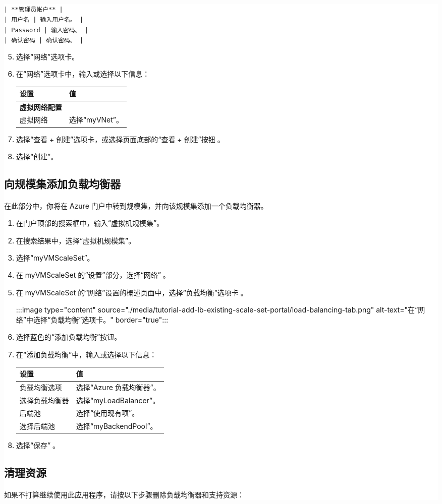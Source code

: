     | **管理员帐户** |
    | 用户名 | 输入用户名。 |
    | Password | 输入密码。 |
    | 确认密码 | 确认密码。 |

5. 选择“网络”选项卡。

6. 在“网络”选项卡中，输入或选择以下信息：

    | 设置 | 值 |
    | ------- | ----- |
    | **虚拟网络配置** |   |
    | 虚拟网络 | 选择“myVNet”。 |

7. 选择“查看 + 创建”选项卡，或选择页面底部的“查看 + 创建”按钮 。

8. 选择“创建”。

## <a name="add-load-balancer-to-scale-set"></a>向规模集添加负载均衡器

在此部分中，你将在 Azure 门户中转到规模集，并向该规模集添加一个负载均衡器。

1. 在门户顶部的搜索框中，输入“虚拟机规模集”。

2. 在搜索结果中，选择“虚拟机规模集”。

3. 选择“myVMScaleSet”。

4. 在 myVMScaleSet 的“设置”部分，选择“网络”  。

5. 在 myVMScaleSet 的“网络”设置的概述页面中，选择“负载均衡”选项卡   。

    :::image type="content" source="./media/tutorial-add-lb-existing-scale-set-portal/load-balancing-tab.png" alt-text="在“网络”中选择“负载均衡”选项卡。" border="true":::

6. 选择蓝色的“添加负载均衡”按钮。

7. 在“添加负载均衡”中，输入或选择以下信息：

    | 设置 | 值 |
    | ------- | ----- |
    | 负载均衡选项 | 选择“Azure 负载均衡器”。 |
    | 选择负载均衡器 | 选择“myLoadBalancer”。 |
    | 后端池 | 选择“使用现有项”。 |
    | 选择后端池 | 选择“myBackendPool”。 |

8. 选择“保存” 。

## <a name="clean-up-resources"></a>清理资源

如果不打算继续使用此应用程序，请按以下步骤删除负载均衡器和支持资源：
